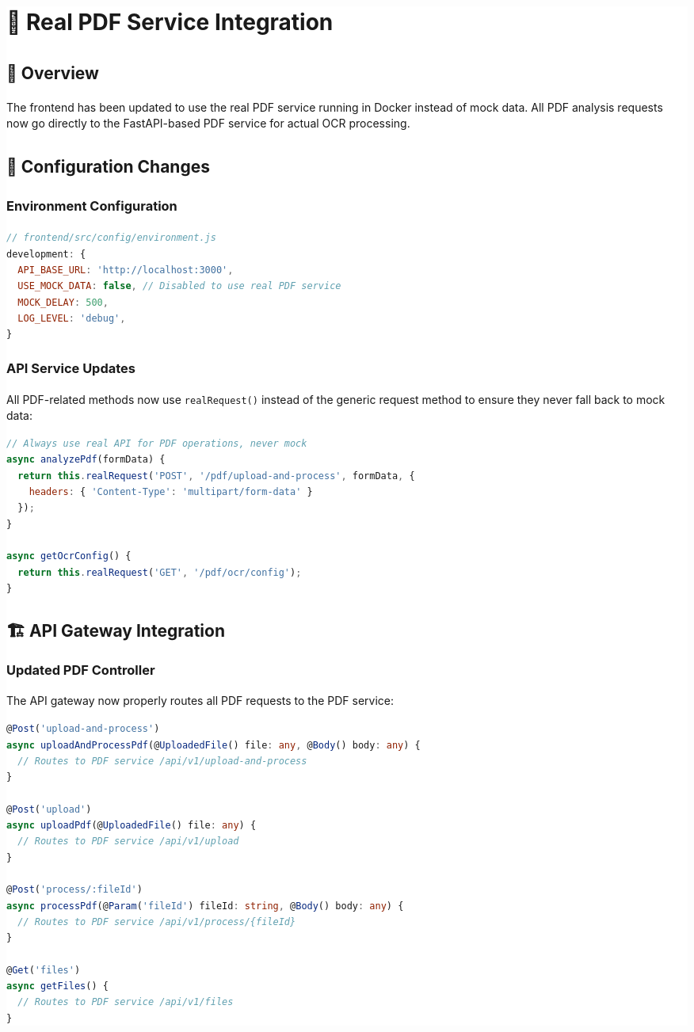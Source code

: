 # 📄 Real PDF Service Integration

## 🎯 Overview

The frontend has been updated to use the real PDF service running in Docker instead of mock data. All PDF analysis requests now go directly to the FastAPI-based PDF service for actual OCR processing.

## 🔧 Configuration Changes

### **Environment Configuration**
```javascript
// frontend/src/config/environment.js
development: {
  API_BASE_URL: 'http://localhost:3000',
  USE_MOCK_DATA: false, // Disabled to use real PDF service
  MOCK_DELAY: 500,
  LOG_LEVEL: 'debug',
}
```

### **API Service Updates**
All PDF-related methods now use `realRequest()` instead of the generic request method to ensure they never fall back to mock data:

```javascript
// Always use real API for PDF operations, never mock
async analyzePdf(formData) {
  return this.realRequest('POST', '/pdf/upload-and-process', formData, {
    headers: { 'Content-Type': 'multipart/form-data' }
  });
}

async getOcrConfig() {
  return this.realRequest('GET', '/pdf/ocr/config');
}
```

## 🏗️ API Gateway Integration

### **Updated PDF Controller**
The API gateway now properly routes all PDF requests to the PDF service:

```typescript
@Post('upload-and-process')
async uploadAndProcessPdf(@UploadedFile() file: any, @Body() body: any) {
  // Routes to PDF service /api/v1/upload-and-process
}

@Post('upload')
async uploadPdf(@UploadedFile() file: any) {
  // Routes to PDF service /api/v1/upload
}

@Post('process/:fileId')
async processPdf(@Param('fileId') fileId: string, @Body() body: any) {
  // Routes to PDF service /api/v1/process/{fileId}
}

@Get('files')
async getFiles() {
  // Routes to PDF service /api/v1/files
}
```